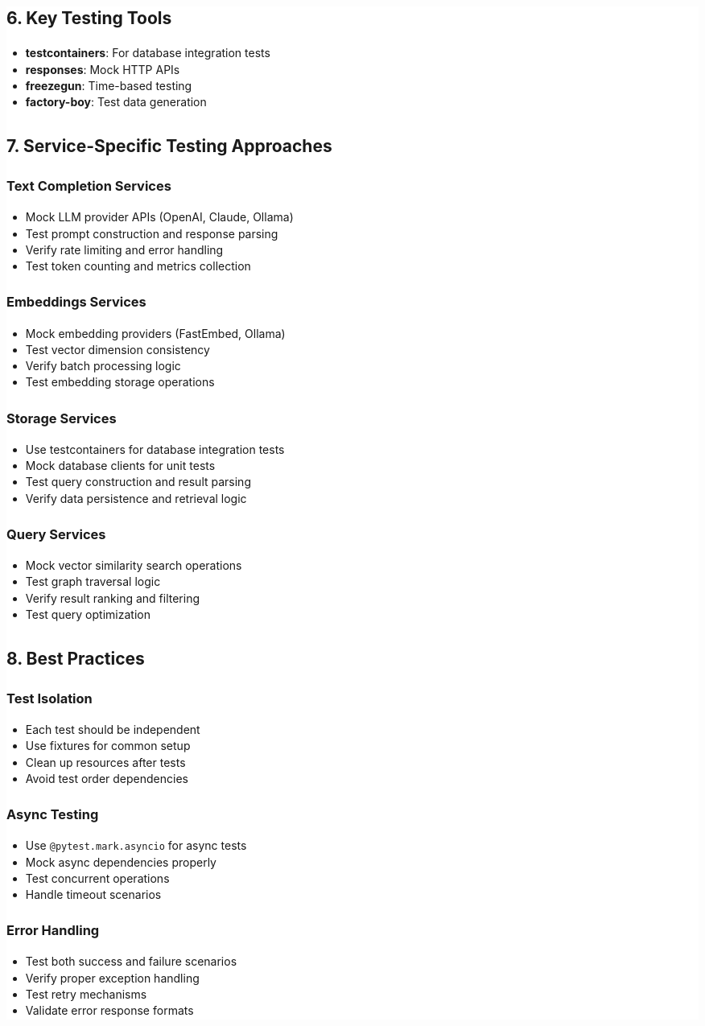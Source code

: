 ## 6. Key Testing Tools

- **testcontainers**: For database integration tests
- **responses**: Mock HTTP APIs
- **freezegun**: Time-based testing
- **factory-boy**: Test data generation

## 7. Service-Specific Testing Approaches

### Text Completion Services
- Mock LLM provider APIs (OpenAI, Claude, Ollama)
- Test prompt construction and response parsing
- Verify rate limiting and error handling
- Test token counting and metrics collection

### Embeddings Services
- Mock embedding providers (FastEmbed, Ollama)
- Test vector dimension consistency
- Verify batch processing logic
- Test embedding storage operations

### Storage Services
- Use testcontainers for database integration tests
- Mock database clients for unit tests
- Test query construction and result parsing
- Verify data persistence and retrieval logic

### Query Services
- Mock vector similarity search operations
- Test graph traversal logic
- Verify result ranking and filtering
- Test query optimization

## 8. Best Practices

### Test Isolation
- Each test should be independent
- Use fixtures for common setup
- Clean up resources after tests
- Avoid test order dependencies

### Async Testing
- Use `@pytest.mark.asyncio` for async tests
- Mock async dependencies properly
- Test concurrent operations
- Handle timeout scenarios

### Error Handling
- Test both success and failure scenarios
- Verify proper exception handling
- Test retry mechanisms
- Validate error response formats
